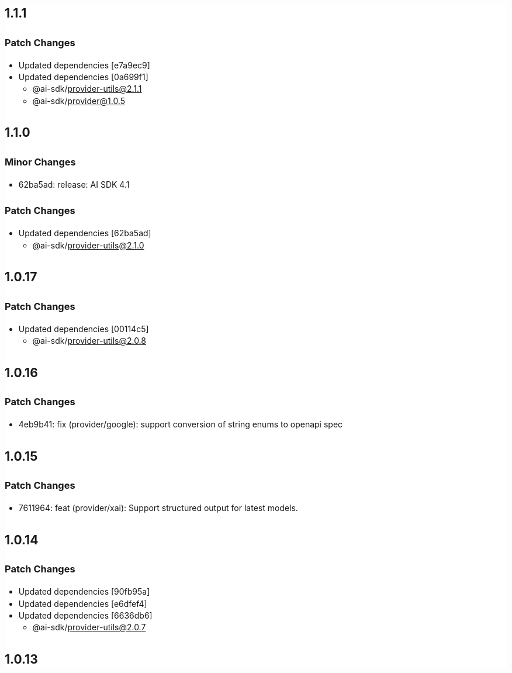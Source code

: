 ## 1.1.1

### Patch Changes

- Updated dependencies [e7a9ec9]
- Updated dependencies [0a699f1]
  - @ai-sdk/provider-utils@2.1.1
  - @ai-sdk/provider@1.0.5

## 1.1.0

### Minor Changes

- 62ba5ad: release: AI SDK 4.1

### Patch Changes

- Updated dependencies [62ba5ad]
  - @ai-sdk/provider-utils@2.1.0

## 1.0.17

### Patch Changes

- Updated dependencies [00114c5]
  - @ai-sdk/provider-utils@2.0.8

## 1.0.16

### Patch Changes

- 4eb9b41: fix (provider/google): support conversion of string enums to openapi spec

## 1.0.15

### Patch Changes

- 7611964: feat (provider/xai): Support structured output for latest models.

## 1.0.14

### Patch Changes

- Updated dependencies [90fb95a]
- Updated dependencies [e6dfef4]
- Updated dependencies [6636db6]
  - @ai-sdk/provider-utils@2.0.7

## 1.0.13

